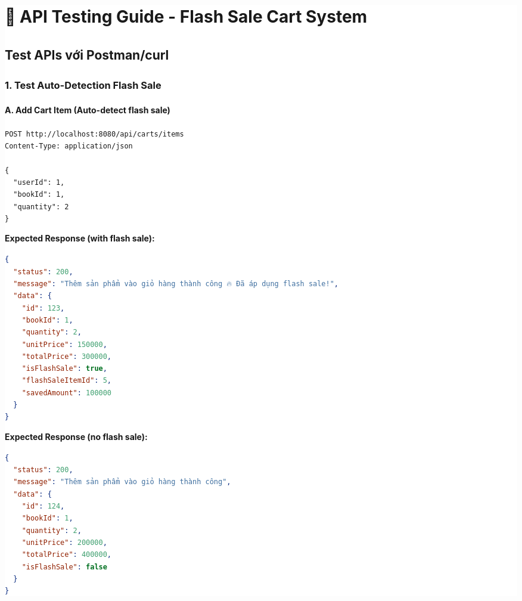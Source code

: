 # 🧪 API Testing Guide - Flash Sale Cart System

## Test APIs với Postman/curl

### 1. Test Auto-Detection Flash Sale

#### A. Add Cart Item (Auto-detect flash sale)
```http
POST http://localhost:8080/api/carts/items
Content-Type: application/json

{
  "userId": 1,
  "bookId": 1,
  "quantity": 2
}
```

**Expected Response (with flash sale):**
```json
{
  "status": 200,
  "message": "Thêm sản phẩm vào giỏ hàng thành công 🔥 Đã áp dụng flash sale!",
  "data": {
    "id": 123,
    "bookId": 1,
    "quantity": 2,
    "unitPrice": 150000,
    "totalPrice": 300000,
    "isFlashSale": true,
    "flashSaleItemId": 5,
    "savedAmount": 100000
  }
}
```

**Expected Response (no flash sale):**
```json
{
  "status": 200,
  "message": "Thêm sản phẩm vào giỏ hàng thành công",
  "data": {
    "id": 124,
    "bookId": 1,
    "quantity": 2,
    "unitPrice": 200000,
    "totalPrice": 400000,
    "isFlashSale": false
  }
}
```
